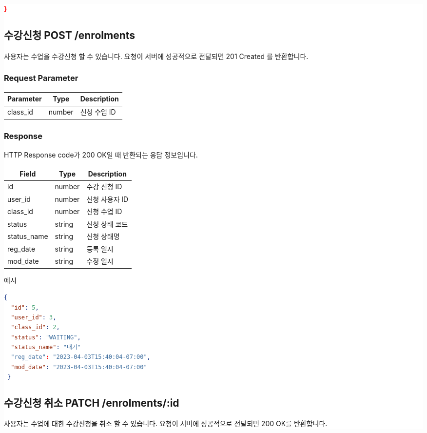 ```json
}

```

## 수강신청 POST /enrolments

사용자는 수업을 수강신청 할 수 있습니다. 
요청이 서버에 성공적으로 전달되면 201 Created 를 반환합니다. 

### Request Parameter

| Parameter | Type | Description |
| --- | --- | --- |
| class_id | number | 신청 수업 ID |

### Response

HTTP Response code가 200 OK일 때 반환되는 응답 정보입니다. 

| Field | Type | Description |
| --- | --- | --- |
| id | number | 수강 신청 ID |
| user_id | number | 신청 사용자 ID |
| class_id | number | 신청 수업 ID |
| status | string | 신청 상태 코드 |
| status_name | string | 신청 상태명 |
| reg_date | string | 등록 일시 |
| mod_date | string | 수정 일시 |

예시

```json
{    
  "id": 5,
  "user_id": 3,
  "class_id": 2,
  "status": "WAITING",
  "status_name": "대기"
  "reg_date": "2023-04-03T15:40:04-07:00",
  "mod_date": "2023-04-03T15:40:04-07:00"
 }
```

## 수강신청 취소 PATCH /enrolments/:id

사용자는 수업에 대한 수강신청을 취소 할 수 있습니다.
요청이 서버에 성공적으로 전달되면 200 OK를 반환합니다. 
